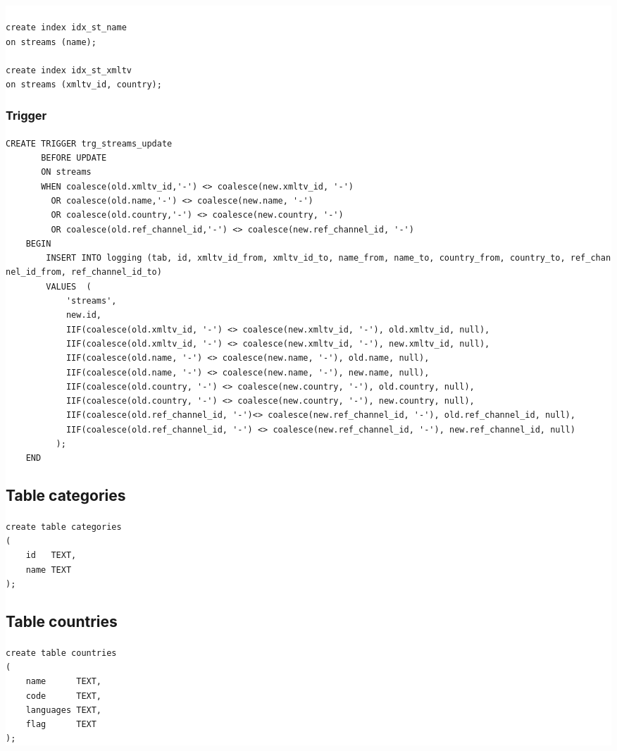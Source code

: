 ```

create index idx_st_name
on streams (name);

create index idx_st_xmltv
on streams (xmltv_id, country);
```

### Trigger
```
CREATE TRIGGER trg_streams_update
       BEFORE UPDATE
       ON streams
       WHEN coalesce(old.xmltv_id,'-') <> coalesce(new.xmltv_id, '-')
         OR coalesce(old.name,'-') <> coalesce(new.name, '-')
         OR coalesce(old.country,'-') <> coalesce(new.country, '-')
         OR coalesce(old.ref_channel_id,'-') <> coalesce(new.ref_channel_id, '-')
    BEGIN
        INSERT INTO logging (tab, id, xmltv_id_from, xmltv_id_to, name_from, name_to, country_from, country_to, ref_channel_id_from, ref_channel_id_to)
        VALUES  (
            'streams',
            new.id,
            IIF(coalesce(old.xmltv_id, '-') <> coalesce(new.xmltv_id, '-'), old.xmltv_id, null),
            IIF(coalesce(old.xmltv_id, '-') <> coalesce(new.xmltv_id, '-'), new.xmltv_id, null),
            IIF(coalesce(old.name, '-') <> coalesce(new.name, '-'), old.name, null),
            IIF(coalesce(old.name, '-') <> coalesce(new.name, '-'), new.name, null),
            IIF(coalesce(old.country, '-') <> coalesce(new.country, '-'), old.country, null),
            IIF(coalesce(old.country, '-') <> coalesce(new.country, '-'), new.country, null),
            IIF(coalesce(old.ref_channel_id, '-')<> coalesce(new.ref_channel_id, '-'), old.ref_channel_id, null),
            IIF(coalesce(old.ref_channel_id, '-') <> coalesce(new.ref_channel_id, '-'), new.ref_channel_id, null)
          );
    END
```

## Table categories
```
create table categories
(
    id   TEXT,
    name TEXT
);
```

## Table countries
```
create table countries
(
    name      TEXT,
    code      TEXT,
    languages TEXT,
    flag      TEXT
);
```
